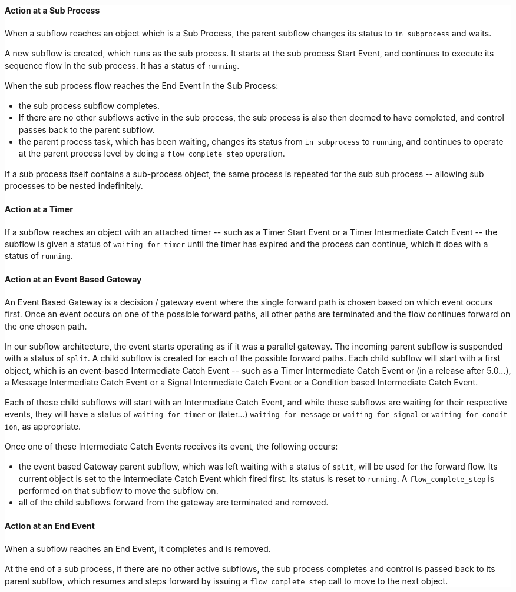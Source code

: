 #### Action at a Sub Process

When a subflow reaches an object which is a Sub Process, the parent subflow changes its status to `in subprocess` and waits.

A new subflow is created, which runs as the sub process.  It starts at the sub process Start Event, and continues to execute its sequence flow in the sub process.  It has a status of `running`.

When the sub process flow reaches the End Event in the Sub Process:

- the sub process subflow completes.
- If there are no other subflows active in the sub process, the sub process is also then deemed to have completed, and control passes back to the parent subflow.
- the parent process task, which has been waiting, changes its status from `in subprocess` to `running`, and continues to operate at the parent process level by doing a `flow_complete_step` operation.

If a sub process itself contains a sub-process object, the same process is repeated for the sub sub process -- allowing sub processes to be nested indefinitely.

#### Action at a Timer

If a subflow reaches an object with an attached timer -- such as a Timer Start Event or a Timer Intermediate Catch Event -- the subflow is given a status of `waiting for timer` until the timer has expired and the process can continue, which it does with a status of `running`.

#### Action at an Event Based Gateway

An Event Based Gateway is a decision / gateway event where the single forward path is chosen based on which event occurs first.  Once an event occurs on one of the possible forward paths, all other paths are terminated and the flow continues forward on the one chosen path.

In our subflow architecture, the event starts operating as if it was a parallel gateway.  The incoming parent subflow is suspended with a status of `split`.  A child subflow is created for each of the possible forward paths.  Each child subflow will start with a first object, which is an event-based Intermediate Catch Event -- such as a Timer Intermediate Catch Event or (in a release after 5.0...), a Message Intermediate Catch Event or a Signal Intermediate Catch Event or a Condition based Intermediate Catch Event.

Each of these child subflows will start with an Intermediate Catch Event, and while these subflows are waiting for their respective events, they will have a status of `waiting for timer` or (later...) `waiting for message` or `waiting for signal` or `waiting for condition`, as appropriate.

Once one of these Intermediate Catch Events receives its event, the following occurs:

- the event based Gateway parent subflow, which was left waiting with a status of `split`, will be used for the forward flow.  Its current object is set to the Intermediate Catch Event which fired first.  Its status is reset to `running`.  A `flow_complete_step` is performed on that subflow to move the subflow on.
- all of the child subflows forward from the gateway are terminated and removed.

#### Action at an End Event

When a subflow reaches an End Event, it completes and is removed.

At the end of a sub process, if there are no other active subflows, the sub process completes and control is passed back to its parent subflow, which resumes and steps forward by issuing a `flow_complete_step` call to move to the next object.
